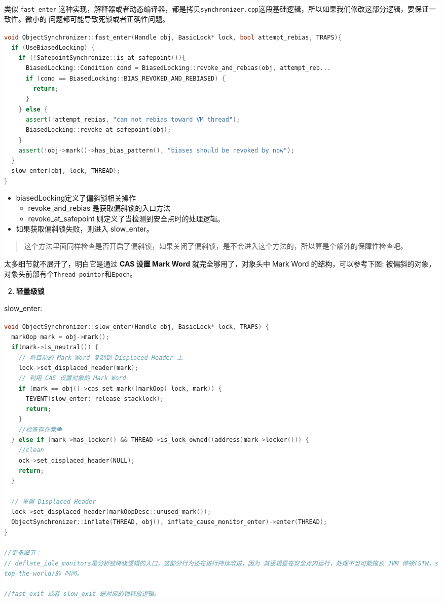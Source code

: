 
类似 `fast_enter` 这种实现，解释器或者动态编译器，都是拷贝`synchronizer.cpp`这段基础逻辑，所以如果我们修改这部分逻辑，要保证一致性。微小的 问题都可能导致死锁或者正确性问题。

```c++
void ObjectSynchronizer::fast_enter(Handle obj, BasicLock* lock, bool attempt_rebias, TRAPS){
  if (UseBiasedLocking) {
    if (!SafepointSynchronize::is_at_safepoint()){
      BiasedLocking::Condition cond = BiasedLocking::revoke_and_rebias(obj, attempt_reb...
      if (cond == BiasedLocking::BIAS_REVOKED_AND_REBIASED) {
        return;
      }
    } else {
      assert(!attempt_rebias, "can not rebias toward VM thread");
      BiasedLocking::revoke_at_safepoint(obj);
    }
    assert(!obj->mark()->has_bias_pattern(), "biases should be revoked by now");
  }
  slow_enter(obj, lock, THREAD);
}
```

- biasedLocking定义了偏斜锁相关操作
  - revoke_and_rebias 是获取偏斜锁的入口方法 
  - revoke_at_safepoint 则定义了当检测到安全点时的处理逻辑。
- 如果获取偏斜锁失败，则进入 slow_enter。

>这个方法里面同样检查是否开启了偏斜锁，如果关闭了偏斜锁，是不会进入这个方法的，所以算是个额外的保障性检查吧。


太多细节就不展开了，明白它是通过 **CAS 设置 Mark Word** 就完全够用了，对象头中 Mark Word 的结构，可以参考下图: 被偏斜的对象，对象头前部有个`Thread pointor`和`Epoch`。


2. **轻量级锁**

slow_enter:
```c++
void ObjectSynchronizer::slow_enter(Handle obj, BasicLock* lock, TRAPS) {
  markOop mark = obj->mark();
  if(mark->is_neutral()) {
    // 将目前的 Mark Word 复制到 Displaced Header 上
    lock->set_displaced_header(mark);
    // 利用 CAS 设置对象的 Mark Word
    if (mark == obj()->cas_set_mark((markOop) lock, mark)) {
      TEVENT(slow_enter: release stacklock);
      return;
    }
    //检查存在竞争
  } else if (mark->has_locker() && THREAD->is_lock_owned((address)mark->locker())) {
    //clean
    ock->set_displaced_header(NULL);
    return;
  }

  // 重置 Displaced Header
  lock->set_displaced_header(markOopDesc::unused_mark());
  ObjectSynchronizer::inflate(THREAD, obj(), inflate_cause_monitor_enter)->enter(THREAD);
}

//更多细节： 
// deflate_idle_monitors是分析锁降级逻辑的入口，这部分行为还在进行持续改进，因为 其逻辑是在安全点内运行，处理不当可能拖长 JVM 停顿(STW，stop-the-world)的 时间。

//fast_exit 或者 slow_exit 是对应的锁释放逻辑。
```
